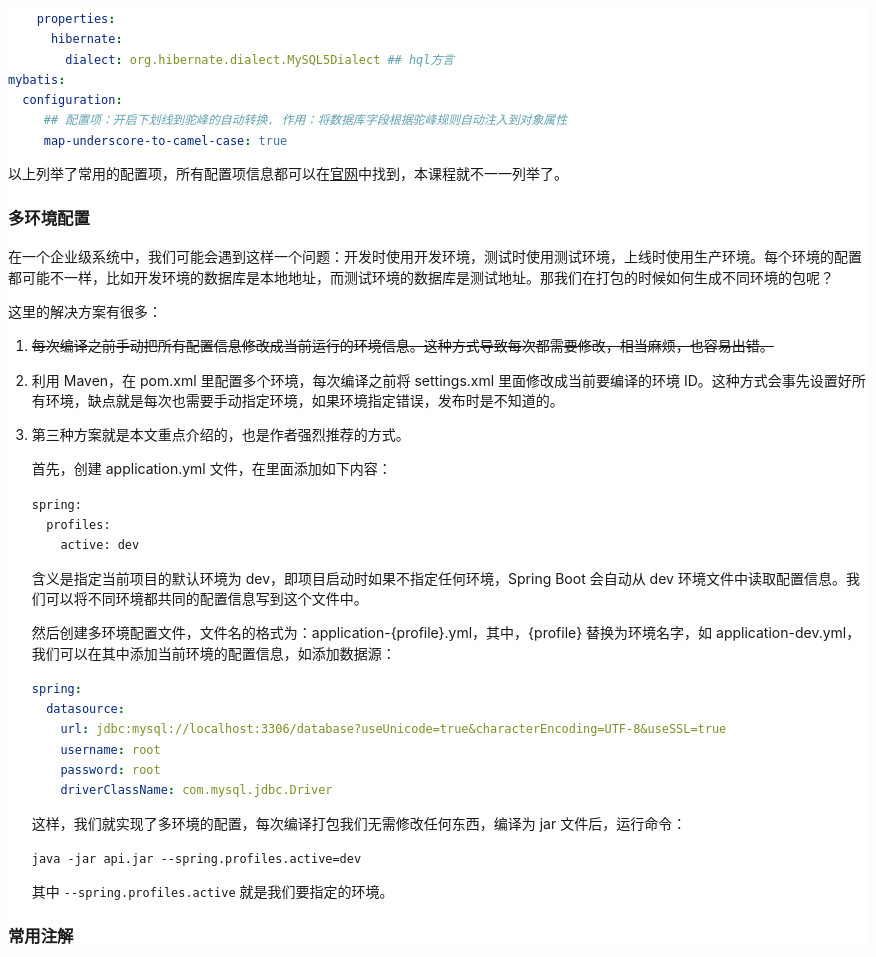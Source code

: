 ```yaml
    properties:
      hibernate:
        dialect: org.hibernate.dialect.MySQL5Dialect ## hql方言
mybatis:
  configuration:
     ## 配置项：开启下划线到驼峰的自动转换. 作用：将数据库字段根据驼峰规则自动注入到对象属性
     map-underscore-to-camel-case: true
```

以上列举了常用的配置项，所有配置项信息都可以在[官网](https://docs.spring.io/spring-boot/docs/2.0.1.RELEASE/reference/htmlsingle/)中找到，本课程就不一一列举了。

### 多环境配置

在一个企业级系统中，我们可能会遇到这样一个问题：开发时使用开发环境，测试时使用测试环境，上线时使用生产环境。每个环境的配置都可能不一样，比如开发环境的数据库是本地地址，而测试环境的数据库是测试地址。那我们在打包的时候如何生成不同环境的包呢？

这里的解决方案有很多：

1. ~~每次编译之前手动把所有配置信息修改成当前运行的环境信息。这种方式导致每次都需要修改，相当麻烦，也容易出错。~~

2. 利用 Maven，在 pom.xml 里配置多个环境，每次编译之前将 settings.xml 里面修改成当前要编译的环境 ID。这种方式会事先设置好所有环境，缺点就是每次也需要手动指定环境，如果环境指定错误，发布时是不知道的。

3. 第三种方案就是本文重点介绍的，也是作者强烈推荐的方式。

   首先，创建 application.yml 文件，在里面添加如下内容：

   ```properties
   spring:
     profiles:
       active: dev
   ```

   含义是指定当前项目的默认环境为 dev，即项目启动时如果不指定任何环境，Spring Boot 会自动从 dev 环境文件中读取配置信息。我们可以将不同环境都共同的配置信息写到这个文件中。

   然后创建多环境配置文件，文件名的格式为：application-{profile}.yml，其中，{profile} 替换为环境名字，如 application-dev.yml，我们可以在其中添加当前环境的配置信息，如添加数据源：

   ```yaml
   spring:
     datasource:
       url: jdbc:mysql://localhost:3306/database?useUnicode=true&characterEncoding=UTF-8&useSSL=true
       username: root
       password: root
       driverClassName: com.mysql.jdbc.Driver
   ```

   这样，我们就实现了多环境的配置，每次编译打包我们无需修改任何东西，编译为 jar 文件后，运行命令：

   ```shell
   java -jar api.jar --spring.profiles.active=dev
   ```

   其中 `--spring.profiles.active` 就是我们要指定的环境。

### 常用注解
